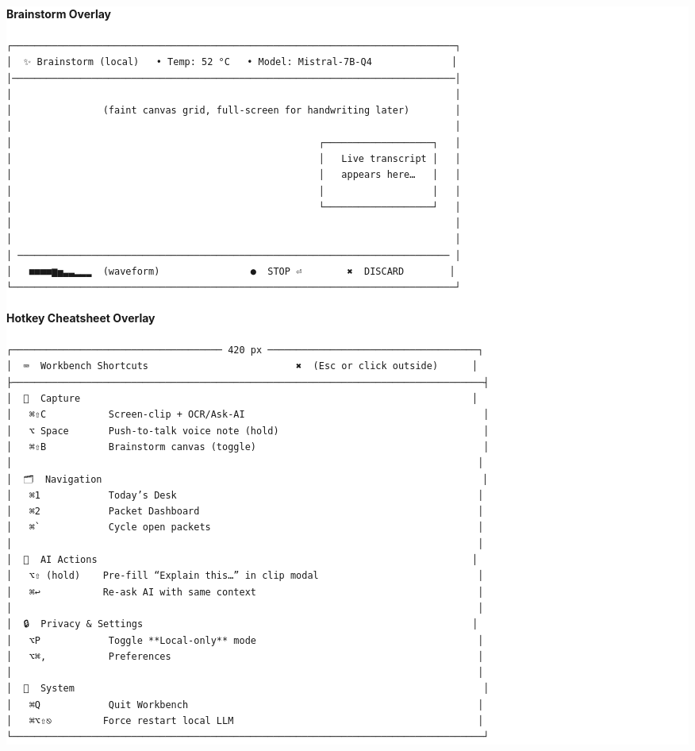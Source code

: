 #### Brainstorm Overlay

```
┌──────────────────────────────────────────────────────────────────────────────┐
│  ✨ Brainstorm (local)   • Temp: 52 °C   • Model: Mistral-7B-Q4              │
│──────────────────────────────────────────────────────────────────────────────│
│                                                                              │
│                (faint canvas grid, full-screen for handwriting later)        │
│                                                                              │
│                                                      ┌───────────────────┐   │
│                                                      │   Live transcript │   │
│                                                      │   appears here…   │   │
│                                                      │                   │   │
│                                                      └───────────────────┘   │
│                                                                              │
│                                                                              │
│ ──────────────────────────────────────────────────────────────────────────── │
│   ■■■■▆▅▃▃▂▂▂  (waveform)                ●  STOP ⏎        ✖  DISCARD        │
└──────────────────────────────────────────────────────────────────────────────┘

```

#### Hotkey Cheatsheet Overlay

```
┌───────────────────────────────────── 420 px ─────────────────────────────────────┐
│  ⌨️  Workbench Shortcuts                          ✖  (Esc or click outside)      │
├───────────────────────────────────────────────────────────────────────────────────┤
│  📸  Capture                                                                     │
│   ⌘⇧C           Screen-clip + OCR/Ask-AI                                          │
│   ⌥ Space       Push-to-talk voice note (hold)                                    │
│   ⌘⇧B           Brainstorm canvas (toggle)                                        │
│                                                                                  │
│  🗂  Navigation                                                                   │
│   ⌘1            Today’s Desk                                                     │
│   ⌘2            Packet Dashboard                                                 │
│   ⌘`            Cycle open packets                                               │
│                                                                                  │
│  🤖  AI Actions                                                                  │
│   ⌥⇧ (hold)    Pre-fill “Explain this…” in clip modal                            │
│   ⌘↩           Re-ask AI with same context                                       │
│                                                                                  │
│  🔒  Privacy & Settings                                                          │
│   ⌥P            Toggle **Local-only** mode                                       │
│   ⌥⌘,           Preferences                                                      │
│                                                                                  │
│  🛑  System                                                                        │
│   ⌘Q            Quit Workbench                                                   │
│   ⌘⌥⇧⎋         Force restart local LLM                                           │
└───────────────────────────────────────────────────────────────────────────────────┘

```
